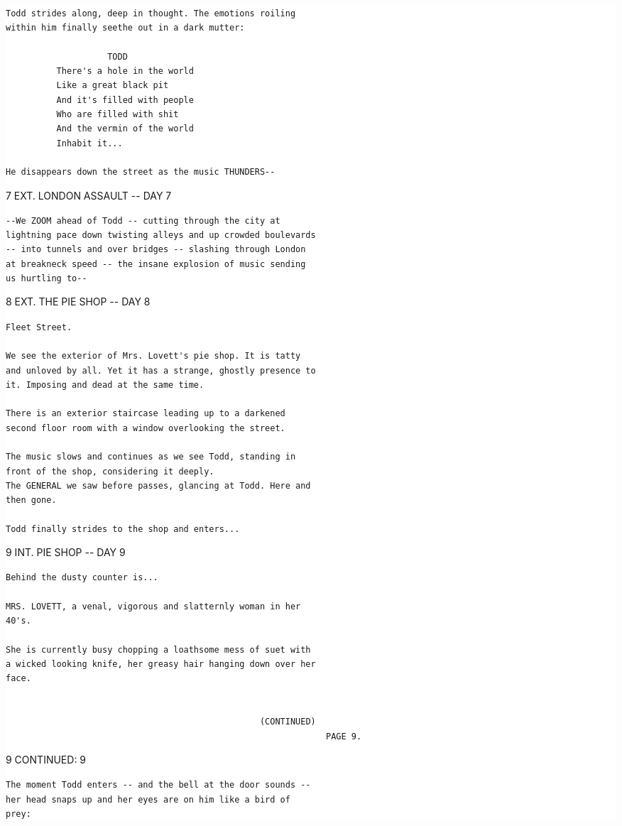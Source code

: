     Todd strides along, deep in thought. The emotions roiling
    within him finally seethe out in a dark mutter:

                        TODD
              There's a hole in the world
              Like a great black pit
              And it's filled with people
              Who are filled with shit
              And the vermin of the world
              Inhabit it...

    He disappears down the street as the music THUNDERS--

7   EXT. LONDON ASSAULT -- DAY                                     7

    --We ZOOM ahead of Todd -- cutting through the city at
    lightning pace down twisting alleys and up crowded boulevards
    -- into tunnels and over bridges -- slashing through London
    at breakneck speed -- the insane explosion of music sending
    us hurtling to--

8   EXT. THE PIE SHOP -- DAY                                       8

    Fleet Street.

    We see the exterior of Mrs. Lovett's pie shop. It is tatty
    and unloved by all. Yet it has a strange, ghostly presence to
    it. Imposing and dead at the same time.

    There is an exterior staircase leading up to a darkened
    second floor room with a window overlooking the street.

    The music slows and continues as we see Todd, standing in
    front of the shop, considering it deeply.
    The GENERAL we saw before passes, glancing at Todd. Here and
    then gone.

    Todd finally strides to the shop and enters...

9   INT. PIE SHOP -- DAY                                           9

    Behind the dusty counter is...

    MRS. LOVETT, a venal, vigorous and slatternly woman in her
    40's.

    She is currently busy chopping a loathsome mess of suet with
    a wicked looking knife, her greasy hair hanging down over her
    face.


                                                      (CONTINUED)
                                                                   PAGE 9.
9   CONTINUED:                                                    9

    The moment Todd enters -- and the bell at the door sounds --
    her head snaps up and her eyes are on him like a bird of
    prey:
